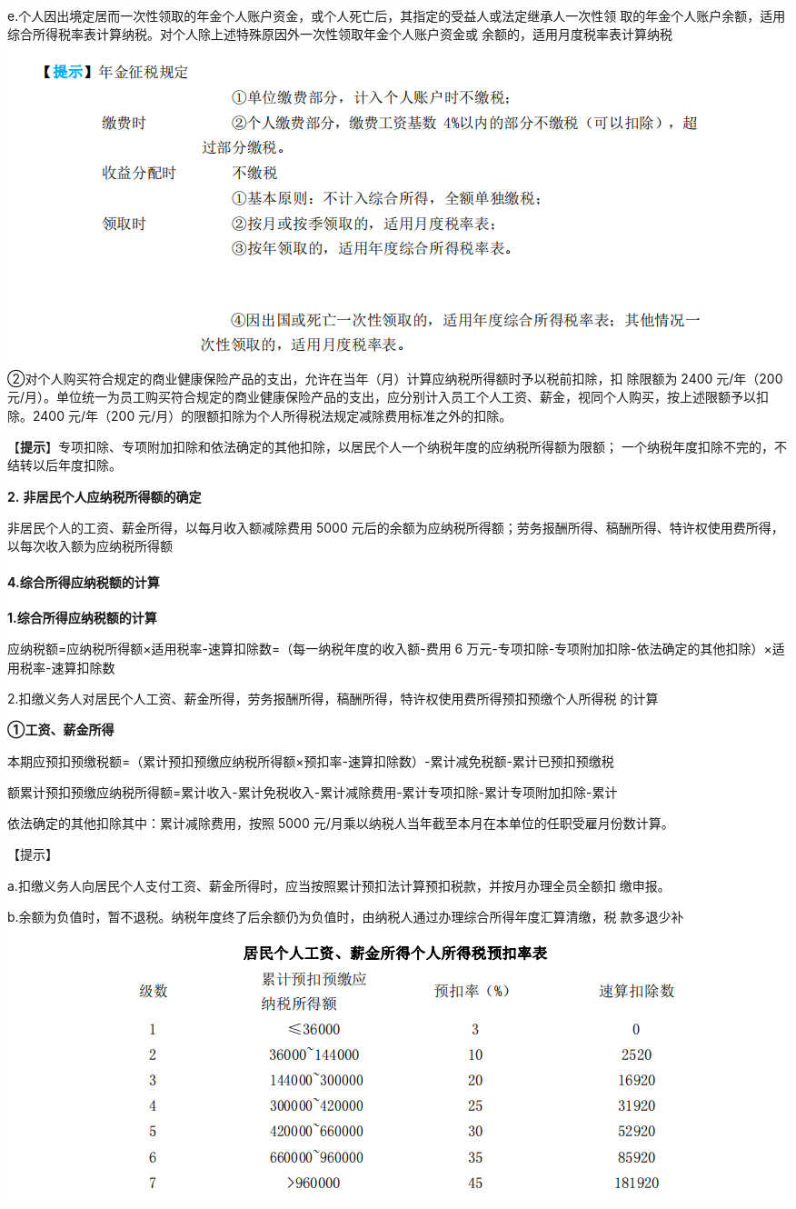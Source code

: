 e.个人因出境定居而一次性领取的年金个人账户资金，或个人死亡后，其指定的受益人或法定继承人一次性领 取的年金个人账户余额，适用综合所得税率表计算纳税。对个人除上述特殊原因外一次性领取年金个人账户资金或 余额的，适用月度税率表计算纳税

![image-20231101204714313](.\img\image-20231101204714313.png)

![image-20231101204730277](.\img\image-20231101204730277.png)

②对个人购买符合规定的商业健康保险产品的支出，允许在当年（月）计算应纳税所得额时予以税前扣除，扣 除限额为 2400 元/年（200 元/月）。单位统一为员工购买符合规定的商业健康保险产品的支出，应分别计入员工个人工资、薪金，视同个人购买，按上述限额予以扣除。2400 元/年（200 元/月）的限额扣除为个人所得税法规定减除费用标准之外的扣除。

【**提示**】专项扣除、专项附加扣除和依法确定的其他扣除，以居民个人一个纳税年度的应纳税所得额为限额； 一个纳税年度扣除不完的，不结转以后年度扣除。

**2.** **非居民个人应纳税所得额的确定**

非居民个人的工资、薪金所得，以每月收入额减除费用 5000 元后的余额为应纳税所得额；劳务报酬所得、稿酬所得、特许权使用费所得，以每次收入额为应纳税所得额

#### **4.综合所得应纳税额的计算**

**1.综合所得应纳税额的计算**

应纳税额=应纳税所得额×适用税率-速算扣除数=（每一纳税年度的收入额-费用 6 万元-专项扣除-专项附加扣除-依法确定的其他扣除）×适用税率-速算扣除数

2.扣缴义务人对居民个人工资、薪金所得，劳务报酬所得，稿酬所得，特许权使用费所得预扣预缴个人所得税 的计算

**①工资、薪金所得**

本期应预扣预缴税额=（累计预扣预缴应纳税所得额×预扣率-速算扣除数）-累计减免税额-累计已预扣预缴税

额累计预扣预缴应纳税所得额=累计收入-累计免税收入-累计减除费用-累计专项扣除-累计专项附加扣除-累计

依法确定的其他扣除其中：累计减除费用，按照 5000 元/月乘以纳税人当年截至本月在本单位的任职受雇月份数计算。

【提示】

a.扣缴义务人向居民个人支付工资、薪金所得时，应当按照累计预扣法计算预扣税款，并按月办理全员全额扣 缴申报。

b.余额为负值时，暂不退税。纳税年度终了后余额仍为负值时，由纳税人通过办理综合所得年度汇算清缴，税 款多退少补

![image-20231101204939259](.\img\image-20231101204939259.png)
